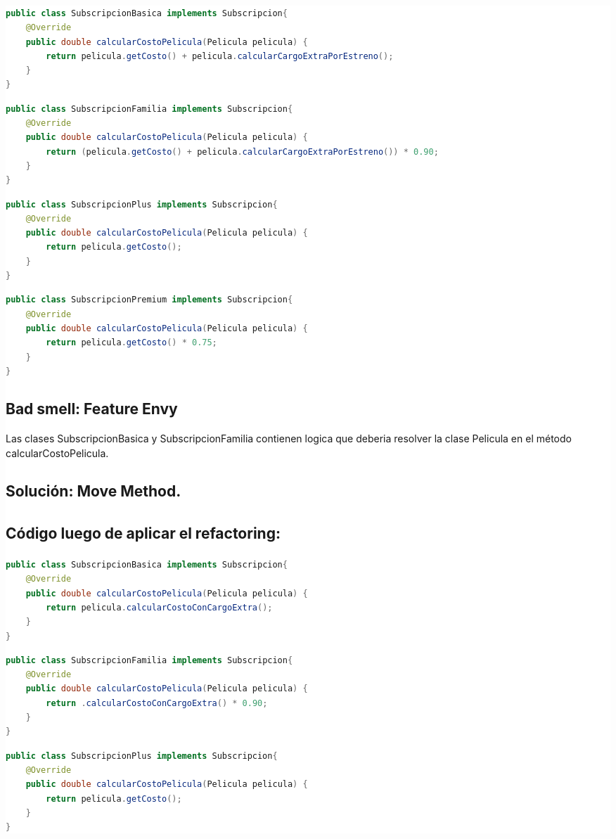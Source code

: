 ```Java
public class SubscripcionBasica implements Subscripcion{
    @Override
    public double calcularCostoPelicula(Pelicula pelicula) {
        return pelicula.getCosto() + pelicula.calcularCargoExtraPorEstreno();
    }
}
```
```Java
public class SubscripcionFamilia implements Subscripcion{
    @Override
    public double calcularCostoPelicula(Pelicula pelicula) {
        return (pelicula.getCosto() + pelicula.calcularCargoExtraPorEstreno()) * 0.90;
    }
}
```
```Java
public class SubscripcionPlus implements Subscripcion{
    @Override
    public double calcularCostoPelicula(Pelicula pelicula) {
        return pelicula.getCosto();
    }
}
```
```Java
public class SubscripcionPremium implements Subscripcion{
    @Override
    public double calcularCostoPelicula(Pelicula pelicula) {
        return pelicula.getCosto() * 0.75;
    }
}
```
## Bad smell: Feature Envy

Las clases SubscripcionBasica y SubscripcionFamilia contienen logica que deberia resolver la clase Pelicula en el método calcularCostoPelicula.

## Solución: Move Method.

## Código luego de aplicar el refactoring:

```Java
public class SubscripcionBasica implements Subscripcion{
    @Override
    public double calcularCostoPelicula(Pelicula pelicula) {
        return pelicula.calcularCostoConCargoExtra();
    }
}
```
```Java
public class SubscripcionFamilia implements Subscripcion{
    @Override
    public double calcularCostoPelicula(Pelicula pelicula) {
        return .calcularCostoConCargoExtra() * 0.90;
    }
}
```
```Java
public class SubscripcionPlus implements Subscripcion{
    @Override
    public double calcularCostoPelicula(Pelicula pelicula) {
        return pelicula.getCosto();
    }
}
```